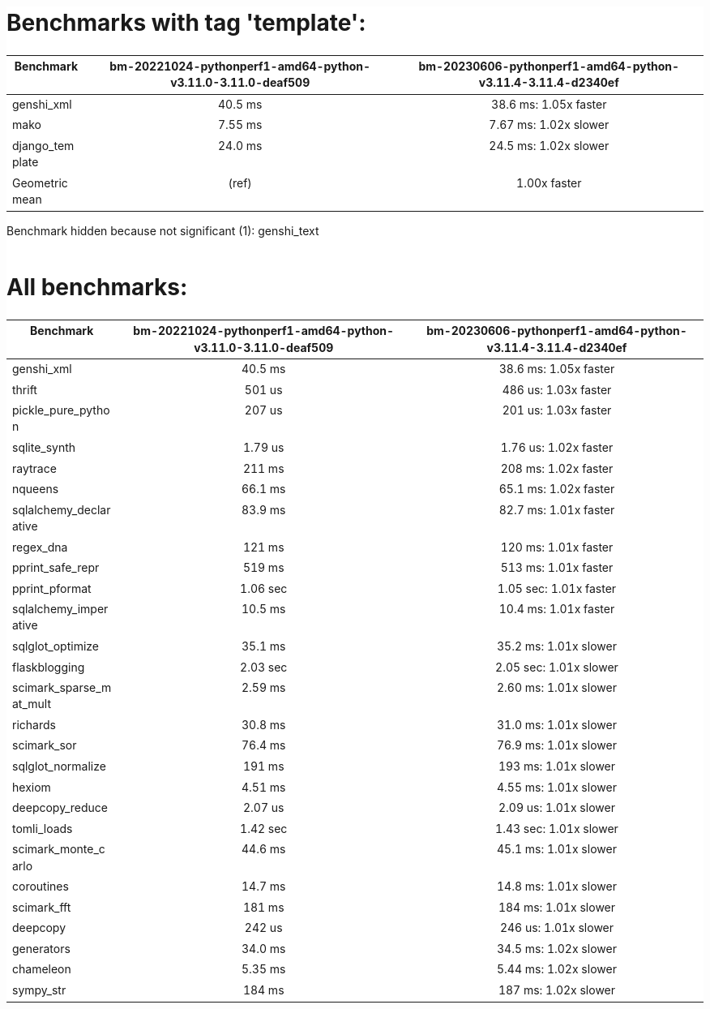 Benchmarks with tag 'template':
===============================

| Benchmark       | bm-20221024-pythonperf1-amd64-python-v3.11.0-3.11.0-deaf509 | bm-20230606-pythonperf1-amd64-python-v3.11.4-3.11.4-d2340ef |
|-----------------|:-----------------------------------------------------------:|:-----------------------------------------------------------:|
| genshi_xml      | 40.5 ms                                                     | 38.6 ms: 1.05x faster                                       |
| mako            | 7.55 ms                                                     | 7.67 ms: 1.02x slower                                       |
| django_template | 24.0 ms                                                     | 24.5 ms: 1.02x slower                                       |
| Geometric mean  | (ref)                                                       | 1.00x faster                                                |

Benchmark hidden because not significant (1): genshi_text

All benchmarks:
===============

| Benchmark                | bm-20221024-pythonperf1-amd64-python-v3.11.0-3.11.0-deaf509 | bm-20230606-pythonperf1-amd64-python-v3.11.4-3.11.4-d2340ef |
|--------------------------|:-----------------------------------------------------------:|:-----------------------------------------------------------:|
| genshi_xml               | 40.5 ms                                                     | 38.6 ms: 1.05x faster                                       |
| thrift                   | 501 us                                                      | 486 us: 1.03x faster                                        |
| pickle_pure_python       | 207 us                                                      | 201 us: 1.03x faster                                        |
| sqlite_synth             | 1.79 us                                                     | 1.76 us: 1.02x faster                                       |
| raytrace                 | 211 ms                                                      | 208 ms: 1.02x faster                                        |
| nqueens                  | 66.1 ms                                                     | 65.1 ms: 1.02x faster                                       |
| sqlalchemy_declarative   | 83.9 ms                                                     | 82.7 ms: 1.01x faster                                       |
| regex_dna                | 121 ms                                                      | 120 ms: 1.01x faster                                        |
| pprint_safe_repr         | 519 ms                                                      | 513 ms: 1.01x faster                                        |
| pprint_pformat           | 1.06 sec                                                    | 1.05 sec: 1.01x faster                                      |
| sqlalchemy_imperative    | 10.5 ms                                                     | 10.4 ms: 1.01x faster                                       |
| sqlglot_optimize         | 35.1 ms                                                     | 35.2 ms: 1.01x slower                                       |
| flaskblogging            | 2.03 sec                                                    | 2.05 sec: 1.01x slower                                      |
| scimark_sparse_mat_mult  | 2.59 ms                                                     | 2.60 ms: 1.01x slower                                       |
| richards                 | 30.8 ms                                                     | 31.0 ms: 1.01x slower                                       |
| scimark_sor              | 76.4 ms                                                     | 76.9 ms: 1.01x slower                                       |
| sqlglot_normalize        | 191 ms                                                      | 193 ms: 1.01x slower                                        |
| hexiom                   | 4.51 ms                                                     | 4.55 ms: 1.01x slower                                       |
| deepcopy_reduce          | 2.07 us                                                     | 2.09 us: 1.01x slower                                       |
| tomli_loads              | 1.42 sec                                                    | 1.43 sec: 1.01x slower                                      |
| scimark_monte_carlo      | 44.6 ms                                                     | 45.1 ms: 1.01x slower                                       |
| coroutines               | 14.7 ms                                                     | 14.8 ms: 1.01x slower                                       |
| scimark_fft              | 181 ms                                                      | 184 ms: 1.01x slower                                        |
| deepcopy                 | 242 us                                                      | 246 us: 1.01x slower                                        |
| generators               | 34.0 ms                                                     | 34.5 ms: 1.02x slower                                       |
| chameleon                | 5.35 ms                                                     | 5.44 ms: 1.02x slower                                       |
| sympy_str                | 184 ms                                                      | 187 ms: 1.02x slower                                        |